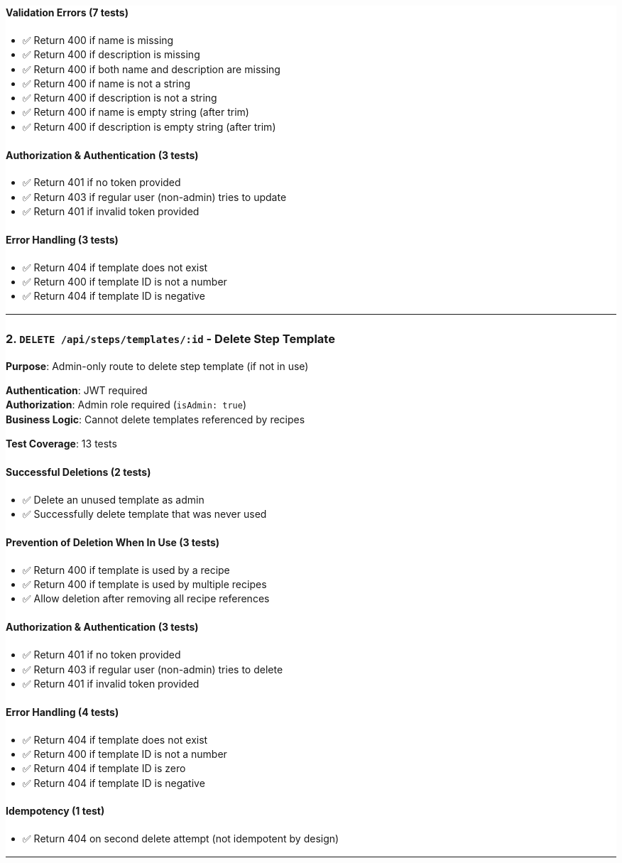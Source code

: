 #### Validation Errors (7 tests)
- ✅ Return 400 if name is missing
- ✅ Return 400 if description is missing
- ✅ Return 400 if both name and description are missing
- ✅ Return 400 if name is not a string
- ✅ Return 400 if description is not a string
- ✅ Return 400 if name is empty string (after trim)
- ✅ Return 400 if description is empty string (after trim)

#### Authorization & Authentication (3 tests)
- ✅ Return 401 if no token provided
- ✅ Return 403 if regular user (non-admin) tries to update
- ✅ Return 401 if invalid token provided

#### Error Handling (3 tests)
- ✅ Return 404 if template does not exist
- ✅ Return 400 if template ID is not a number
- ✅ Return 404 if template ID is negative

---

### 2. `DELETE /api/steps/templates/:id` - Delete Step Template

**Purpose**: Admin-only route to delete step template (if not in use)

**Authentication**: JWT required  
**Authorization**: Admin role required (`isAdmin: true`)  
**Business Logic**: Cannot delete templates referenced by recipes

**Test Coverage**: 13 tests

#### Successful Deletions (2 tests)
- ✅ Delete an unused template as admin
- ✅ Successfully delete template that was never used

#### Prevention of Deletion When In Use (3 tests)
- ✅ Return 400 if template is used by a recipe
- ✅ Return 400 if template is used by multiple recipes
- ✅ Allow deletion after removing all recipe references

#### Authorization & Authentication (3 tests)
- ✅ Return 401 if no token provided
- ✅ Return 403 if regular user (non-admin) tries to delete
- ✅ Return 401 if invalid token provided

#### Error Handling (4 tests)
- ✅ Return 404 if template does not exist
- ✅ Return 400 if template ID is not a number
- ✅ Return 404 if template ID is zero
- ✅ Return 404 if template ID is negative

#### Idempotency (1 test)
- ✅ Return 404 on second delete attempt (not idempotent by design)

---